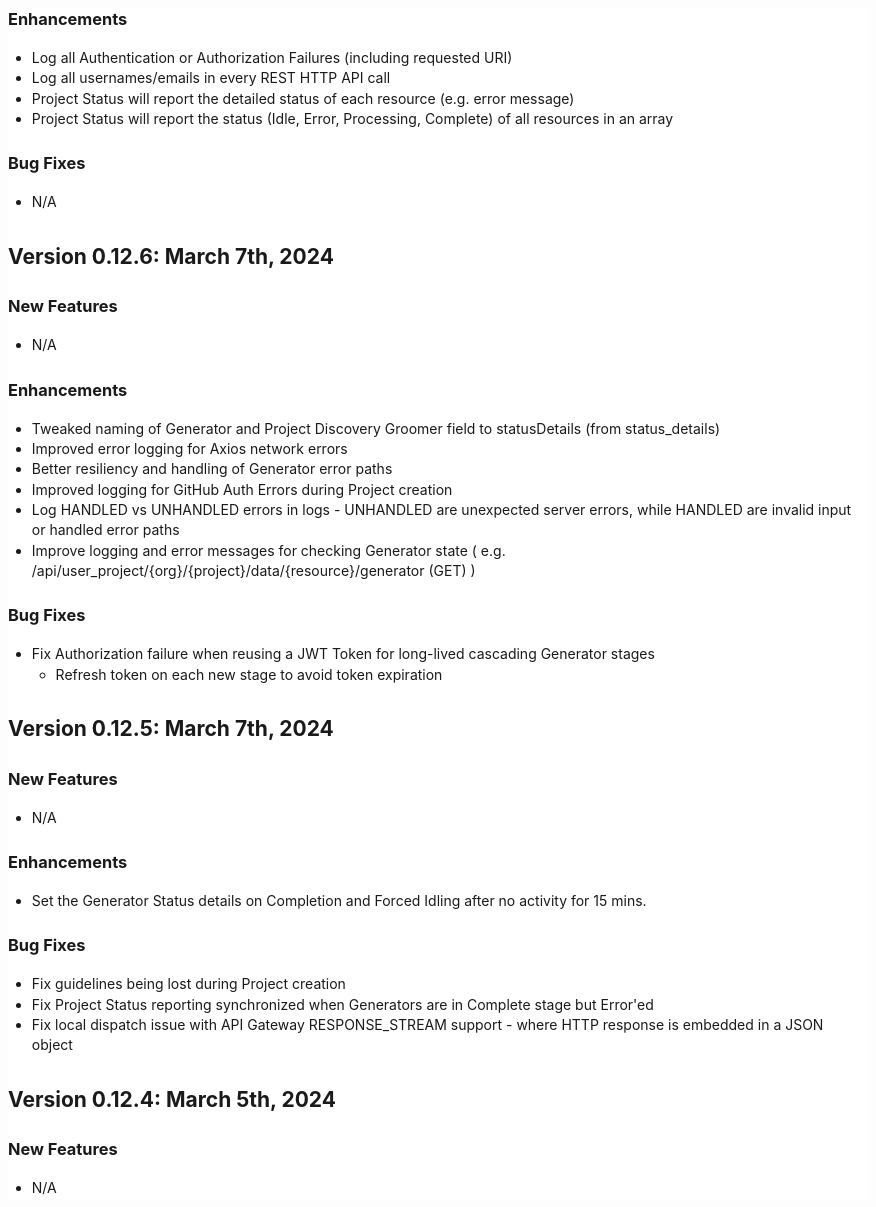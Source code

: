 ### Enhancements
- Log all Authentication or Authorization Failures (including requested URI)
- Log all usernames/emails in every REST HTTP API call
- Project Status will report the detailed status of each resource (e.g. error message)
- Project Status will report the status (Idle, Error, Processing, Complete) of all resources in an array

### Bug Fixes
- N/A

## Version 0.12.6: March 7th, 2024

### New Features
- N/A

### Enhancements
- Tweaked naming of Generator and Project Discovery Groomer field to statusDetails (from status_details)
- Improved error logging for Axios network errors
- Better resiliency and handling of Generator error paths
- Improved logging for GitHub Auth Errors during Project creation
- Log HANDLED vs UNHANDLED errors in logs - UNHANDLED are unexpected server errors, while HANDLED are invalid input or handled error paths
- Improve logging and error messages for checking Generator state ( e.g. /api/user_project/{org}/{project}/data/{resource}/generator (GET) )

### Bug Fixes
- Fix Authorization failure when reusing a JWT Token for long-lived cascading Generator stages
    - Refresh token on each new stage to avoid token expiration

## Version 0.12.5: March 7th, 2024

### New Features
- N/A

### Enhancements
- Set the Generator Status details on Completion and Forced Idling after no activity for 15 mins.

### Bug Fixes
- Fix guidelines being lost during Project creation
- Fix Project Status reporting synchronized when Generators are in Complete stage but Error'ed
- Fix local dispatch issue with API Gateway RESPONSE_STREAM support - where HTTP response is embedded in a JSON object

## Version 0.12.4: March 5th, 2024

### New Features
- N/A
